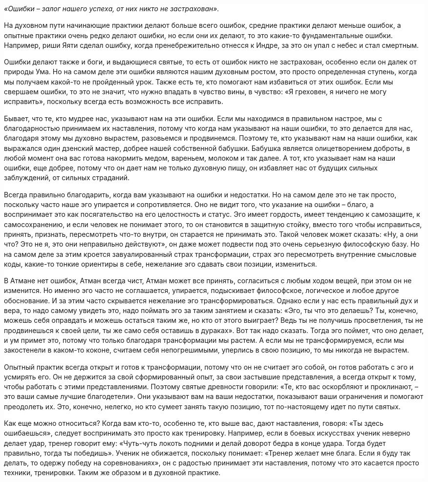  _«Ошибки – залог нашего успеха, от них никто не застрахован»._ 

  
 На духовном пути начинающие практики делают больше всего ошибок, средние практики делают меньше ошибок, а опытные практики очень редко делают ошибки, но если они их делают, то это какие-то фундаментальные ошибки. Например, риши Яяти сделал ошибку, когда пренебрежительно отнесся к Индре, за это он упал с небес и стал смертным.

 Ошибки делают также и боги, и выдающиеся святые, то есть от ошибок никто не застрахован, особенно если он далек от природы Ума. Но на самом деле эти ошибки являются нашим духовным ростом, это просто определенная ступень, когда мы получаем какой-то не пройденный урок. Также есть те, кто помогают нам избавиться от этих ошибок. Если мы свершаем ошибки, то это не значит, что нужно впадать в чувство вины, в чувство: «Я греховен, я ничего не могу исправить», поскольку всегда есть возможность все исправить.

 Бывает, что те, кто мудрее нас, указывают нам на эти ошибки. Если мы находимся в правильном настрое, мы с благодарностью принимаем их наставления, потому что когда нам указывают на наши ошибки, то это делается для нас, благодаря этому мы духовно вырастем, разовьемся и продвинемся. Поэтому те, кто указывают нам на наши ошибки, как выражался один дзенский мастер, добрее нашей собственной бабушки. Бабушка является олицетворением доброты, в любой момент она вас готова накормить медом, вареньем, молоком и так далее. А тот, кто указывает нам на наши ошибки, еще добрее, потому что он дает нам не только духовную пищу, он избавляет нас от будущих сильных заблуждений, от сильных страданий.

 Всегда правильно благодарить, когда вам указывают на ошибки и недостатки. Но на самом деле это не так просто, поскольку часто наше эго упирается и сопротивляется. Оно не видит того, что указание на ошибки – благо, а воспринимает это как посягательство на его целостность и статус. Эго имеет гордость, имеет тенденцию к самозащите, к самосохранению, и если человек не понимает этого, то он становится в защитную стойку, вместо того чтобы исправиться, принять, признать, пересмотреть что-то внутри, он старается не принимать это. Такой человек может сказать: «Ну, а они что? Это не я, это они неправильно действуют», он даже может подвести под это очень серьезную философскую базу. Но на самом деле за этим кроется завуалированный страх трансформации, страх эго пересмотреть внутренние смысловые коды, какие-то тонкие ориентиры в себе, нежелание эго сдавать свои позиции, измениться.

 В Атмане нет ошибок, Атман всегда чист, Атман может все принять, согласиться с любым ходом вещей, при этом он не изменится. Но именно эго часто не соглашается, упирается, подыскивает философское, логическое и любое другое обоснование. И за этим часто скрывается нежелание эго трансформироваться. Однако если у нас есть правильный дух и вера, то надо самому увидеть это, надо поймать эго за таким занятием и сказать: «Эго, ты что это делаешь? Ты, конечно, можешь себя оправдать и можешь остаться таким же, но кто от этого выиграет? Ведь ты не получишь просветления, ты не продвинешься к своей цели, ты же само себя оставишь в дураках». Вот так надо сказать. Тогда эго поймет, что оно делает, и ум примет это, потому что только благодаря трансформации мы растем. А если мы не трансформируемся, если мы закостенели в каком-то коконе, считаем себя непогрешимыми, уперлись в свою позицию, то мы никогда не вырастем.

 Опытный практик всегда открыт и готов к трансформации, потому что он не считает эго собой, он готов работать с эго и усмирять его. Он не держится за свой сформированный опыт, за свои застывшие представления, а всегда открыт к тому, чтобы работать с этими представлениями. Поэтому святые древности говорили: «Те, кто вас оскорбляют и проклинают, – это ваши самые лучшие благодетели». Они указывают вам на ваши недостатки, показывают ваши ограничения и помогают преодолеть их. Это, конечно, нелегко, но кто сумеет занять такую позицию, тот по-настоящему идет по пути святых.

 Как еще можно относиться? Когда вам кто-то, особенно те, кто выше вас, дают наставления, говоря: «Ты здесь ошибаешься», следует воспринимать это просто как тренировку. Например, если в боевых искусствах ученик неверно делает удар, тренер говорит ему: «Чуть-чуть локоть подними и делай доворот бедра в конце удара. Тогда будет правильно, тогда ты победишь». Ученик не обижается, поскольку понимает: «Тренер желает мне блага. Если я буду так делать, то одержу победу на соревнованиях», он с радостью принимает эти наставления, потому что это касается просто техники, тренировки. Таким же образом и в духовной практике.
